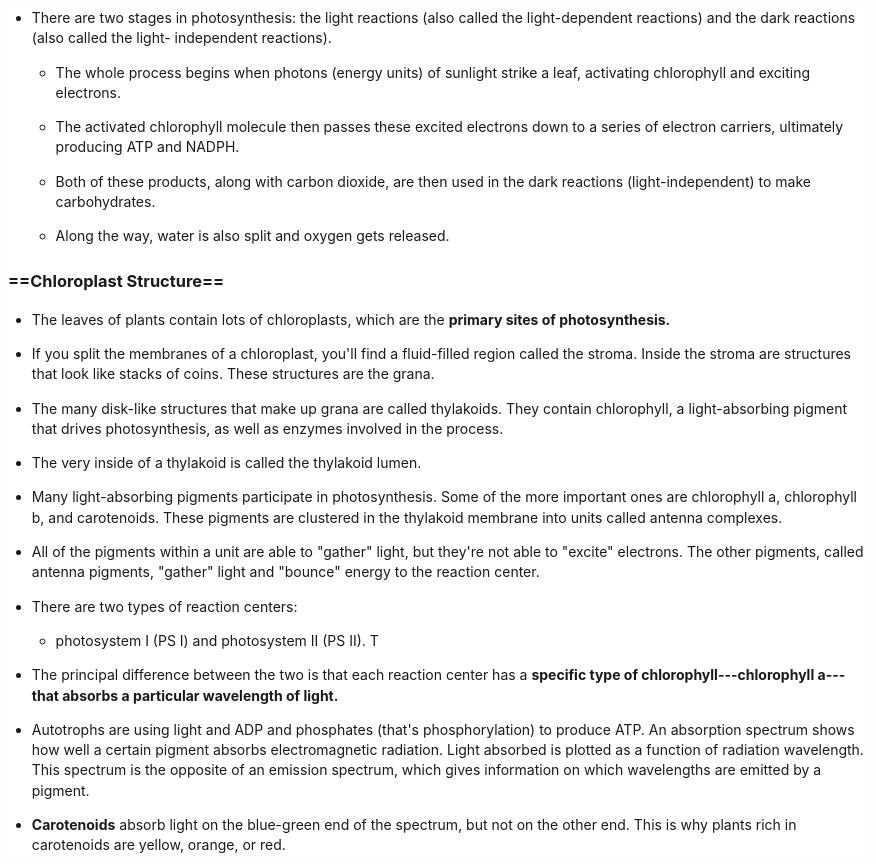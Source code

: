 -   There are two stages in photosynthesis: the light reactions (also
    called the light-dependent reactions) and the dark reactions (also
    called the light- independent reactions).

    -   The whole process begins when photons (energy units) of sunlight
        strike a leaf, activating chlorophyll and exciting electrons.

    -   The activated chlorophyll molecule then passes these excited
        electrons down to a series of electron carriers, ultimately
        producing ATP and NADPH.

    -   Both of these products, along with carbon dioxide, are then used
        in the dark reactions (light-independent) to make carbohydrates.

    -   Along the way, water is also split and oxygen gets released.

### ==Chloroplast Structure==

-   The leaves of plants contain lots of chloroplasts, which are the
    **primary sites of photosynthesis.**

-   If you split the membranes of a chloroplast, you'll find a
    fluid-filled region called the stroma. Inside the stroma are
    structures that look like stacks of coins. These structures are the
    grana.

-   The many disk-like structures that make up grana are called
    thylakoids. They contain chlorophyll, a light-absorbing pigment that
    drives photosynthesis, as well as enzymes involved in the process.

-   The very inside of a thylakoid is called the thylakoid lumen.

-   Many light-absorbing pigments participate in photosynthesis. Some of
    the more important ones are chlorophyll a, chlorophyll b, and
    carotenoids. These pigments are clustered in the thylakoid membrane
    into units called antenna complexes.

-   All of the pigments within a unit are able to "gather" light, but
    they're not able to "excite" electrons. The other pigments, called
    antenna pigments, "gather" light and "bounce" energy to the reaction
    center.

-   There are two types of reaction centers:

    -   photosystem I (PS I) and photosystem II (PS II). T

-   The principal difference between the two is that each reaction
    center has a **specific type of chlorophyll---chlorophyll a---that
    absorbs a particular wavelength of light.**

-   Autotrophs are using light and ADP and phosphates (that's
    phosphorylation) to produce ATP. An absorption spectrum shows how
    well a certain pigment absorbs electromagnetic radiation. Light
    absorbed is plotted as a function of radiation wavelength. This
    spectrum is the opposite of an emission spectrum, which gives
    information on which wavelengths are emitted by a pigment.

-   **Carotenoids** absorb light on the blue-green end of the spectrum,
    but not on the other end. This is why plants rich in carotenoids are
    yellow, orange, or red.
